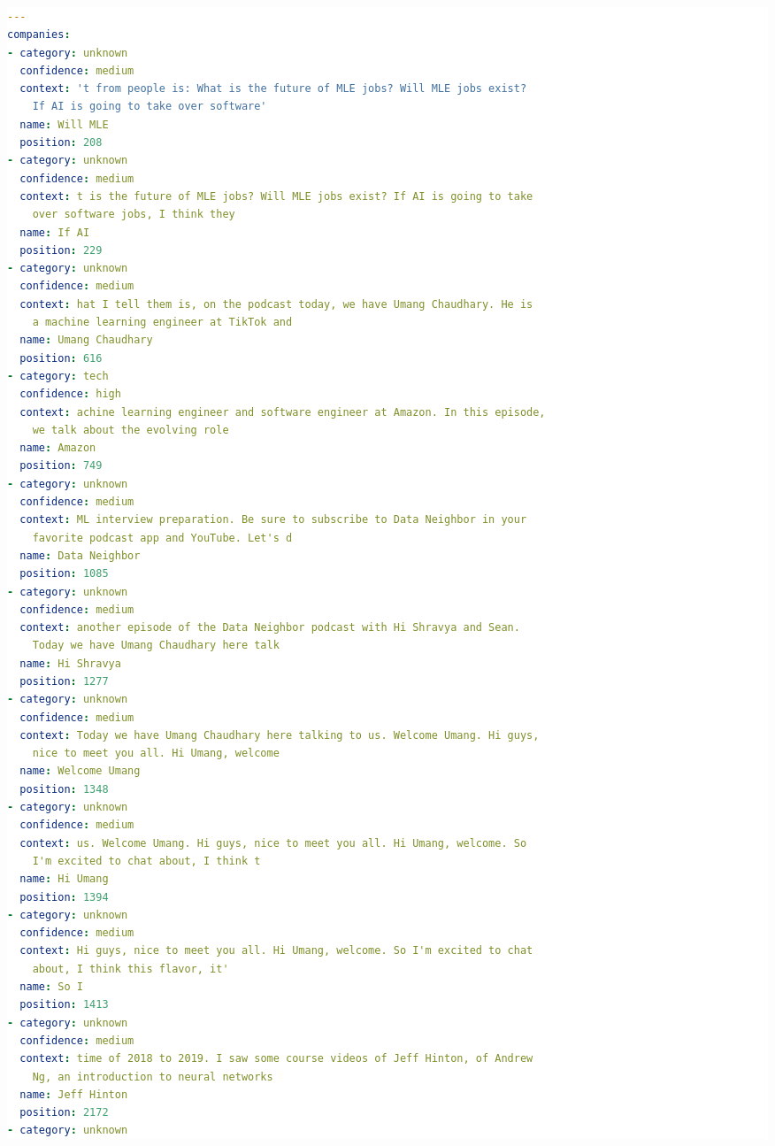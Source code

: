 ```yaml
---
companies:
- category: unknown
  confidence: medium
  context: 't from people is: What is the future of MLE jobs? Will MLE jobs exist?
    If AI is going to take over software'
  name: Will MLE
  position: 208
- category: unknown
  confidence: medium
  context: t is the future of MLE jobs? Will MLE jobs exist? If AI is going to take
    over software jobs, I think they
  name: If AI
  position: 229
- category: unknown
  confidence: medium
  context: hat I tell them is, on the podcast today, we have Umang Chaudhary. He is
    a machine learning engineer at TikTok and
  name: Umang Chaudhary
  position: 616
- category: tech
  confidence: high
  context: achine learning engineer and software engineer at Amazon. In this episode,
    we talk about the evolving role
  name: Amazon
  position: 749
- category: unknown
  confidence: medium
  context: ML interview preparation. Be sure to subscribe to Data Neighbor in your
    favorite podcast app and YouTube. Let's d
  name: Data Neighbor
  position: 1085
- category: unknown
  confidence: medium
  context: another episode of the Data Neighbor podcast with Hi Shravya and Sean.
    Today we have Umang Chaudhary here talk
  name: Hi Shravya
  position: 1277
- category: unknown
  confidence: medium
  context: Today we have Umang Chaudhary here talking to us. Welcome Umang. Hi guys,
    nice to meet you all. Hi Umang, welcome
  name: Welcome Umang
  position: 1348
- category: unknown
  confidence: medium
  context: us. Welcome Umang. Hi guys, nice to meet you all. Hi Umang, welcome. So
    I'm excited to chat about, I think t
  name: Hi Umang
  position: 1394
- category: unknown
  confidence: medium
  context: Hi guys, nice to meet you all. Hi Umang, welcome. So I'm excited to chat
    about, I think this flavor, it'
  name: So I
  position: 1413
- category: unknown
  confidence: medium
  context: time of 2018 to 2019. I saw some course videos of Jeff Hinton, of Andrew
    Ng, an introduction to neural networks
  name: Jeff Hinton
  position: 2172
- category: unknown
```